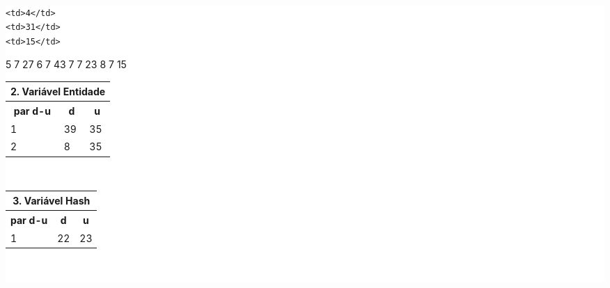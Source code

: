     <td>4</td>
    <td>31</td>
    <td>15</td>
  </tr>
  <tr>
    <td>5</td>
    <td>7</td>
    <td>27</td>
  </tr>
  <tr>
    <td>6</td>
    <td>7</td>
    <td>43</td>
  </tr>
  <tr>
    <td>7</td>
    <td>7</td>
    <td>23</td>
  </tr>
  <tr>
    <td>8</td>
    <td>7</td>
    <td>15</td>
  </tr>
</table>
<br>
<table>
  <tr>
    <th colspan="3">2. Variável Entidade</th>
  </tr>
  <tr>
    <th>par d-u</th>
    <th>d</th>
    <th>u</th>
  </tr>
  <tr>
    <td>1</td>
    <td>39</td>
    <td>35</td>
  </tr>
  <tr>
    <td>2</td>
    <td>8</td>
    <td>35</td>
  </tr>
</table>
<br>
<table>
  <tr>
    <th colspan="3">3. Variável Hash</th>
  </tr>
  <tr>
    <th>par d-u</th>
    <th>d</th>
    <th>u</th>
  </tr>
  <tr>
    <td>1</td>
    <td>22</td>
    <td>23</td>
  </tr>
</table>
<br>
<table>